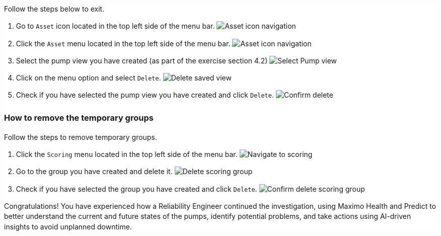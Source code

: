 Follow the steps below to exit.

1.	Go to `Asset` icon located in the top left side of the menu bar.
![Asset icon navigation](/img/apm_8.7/healthscoring_79.png)
 
2.	Click the `Asset` menu located in the top left side of the menu bar.
![Asset icon navigation](/img/apm_8.7/healthscoring_80.png)
 
3.	Select the pump view you have created (as part of the exercise section 4.2)
![Select Pump view](/img/apm_8.7/healthscoring_81.png)

4.	Click on the menu option and select `Delete`.
![Delete saved view](/img/apm_8.7/healthscoring_82.png)


5.	Check if you have selected the pump view you have created and click `Delete`.
![Confirm delete](/img/apm_8.7/healthscoring_83.png)


### How to remove the temporary groups
<a name="remove_groups"></a>


Follow the steps to remove temporary groups.

1.	Click the `Scoring` menu located in the top left side of the menu bar.
![Navigate to scoring](/img/apm_8.7/healthscoring_84.png)

2.	Go to the group you have created and delete it.
![Delete scoring group](/img/apm_8.7/healthscoring_85.png)

3.	Check if you have selected the group you have created and click `Delete`.
![Confirm delete scoring group](/img/apm_8.7/healthscoring_86.png)


Congratulations!  You have experienced how a Reliability Engineer continued the investigation, using Maximo Health and Predict to better understand the current and future states of the pumps, identify potential problems, and take actions using AI-driven insights to avoid unplanned downtime. 





